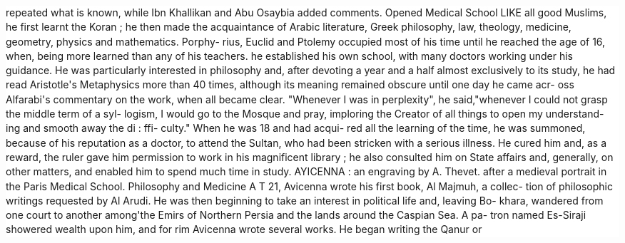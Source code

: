 repeated what is known, while Ibn
Khallikan and Abu Osaybia added
comments.
Opened Medical School
LIKE all good Muslims, he first
learnt the Koran ; he then
made the acquaintance of
Arabic literature, Greek philosophy,
law, theology, medicine, geometry,
physics and mathematics. Porphy-
rius, Euclid and Ptolemy occupied
most of his time until he reached
the age of 16, when, being more
learned than any of his teachers.
he established his own school,
with many doctors working under
his guidance. He was particularly
interested in philosophy and,
after devoting a year and a
half almost exclusively to its
study, he had read Aristotle's
Metaphysics more than 40 times,
although its meaning remained
obscure until one day he came acr-
oss Alfarabi's commentary on the
work, when all became clear.
"Whenever I was in perplexity",
he said,"whenever I could not
grasp the middle term of a syl-
logism, I would go to the Mosque
and pray, imploring the Creator of
all things to open my understand-
ing and smooth away the di : ffi-
culty."
When he was 18 and had acqui-
red all the learning of the time,
he was summoned, because of his
reputation as a doctor, to attend
the Sultan, who had been stricken
with a serious illness. He cured
him and, as a reward, the ruler
gave him permission to work in
his magnificent library ; he also
consulted him on State affairs
and, generally, on other matters,
and enabled him to spend much
time in study.
AYICENNA :
an engraving by A. Thevet. after a medieval portrait in the Paris Medical School.
Philosophy and Medicine
A T 21, Avicenna wrote his first
book, Al Majmuh, a collec-
tion of philosophic writings
requested by Al Arudi. He was
then beginning to take an interest
in political life and, leaving Bo-
khara, wandered from one court
to another among'the Emirs of
Northern Persia and the lands
around the Caspian Sea. A pa-
tron named Es-Siraji showered
wealth upon him, and for rim
Avicenna wrote several works. He
began writing the Qanur or